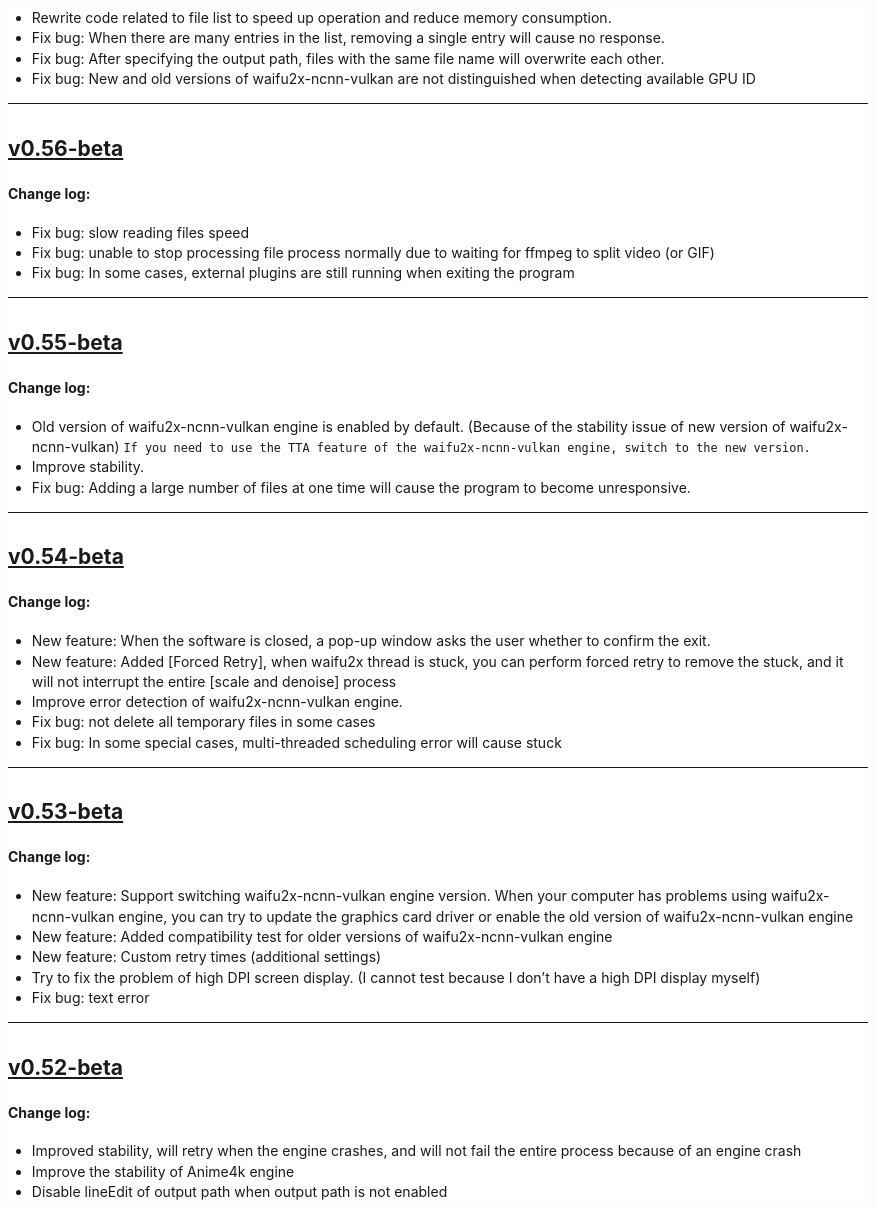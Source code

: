 - Rewrite code related to file list to speed up operation and reduce memory consumption.
- Fix bug: When there are many entries in the list, removing a single entry will cause no response.
- Fix bug: After specifying the output path, files with the same file name will overwrite each other.
- Fix bug: New and old versions of waifu2x-ncnn-vulkan are not distinguished when detecting available GPU ID
---
## [v0.56-beta](https://github.com/AaronFeng753/Waifu2x-Extension-GUI/releases/tag/v0.56-beta)
#### Change log:
- Fix bug: slow reading files speed
- Fix bug: unable to stop processing file process normally due to waiting for ffmpeg to split video (or GIF)
- Fix bug: In some cases, external plugins are still running when exiting the program
---
## [v0.55-beta](https://github.com/AaronFeng753/Waifu2x-Extension-GUI/releases/tag/v0.55-beta)
#### Change log:
- Old version of waifu2x-ncnn-vulkan engine is enabled by default. (Because of the stability issue of new version of waifu2x-ncnn-vulkan)
`If you need to use the TTA feature of the waifu2x-ncnn-vulkan engine, switch to the new version.`
- Improve stability.
- Fix bug: Adding a large number of files at one time will cause the program to become unresponsive.
---
## [v0.54-beta](https://github.com/AaronFeng753/Waifu2x-Extension-GUI/releases/tag/v0.54-beta)
#### Change log:
- New feature: When the software is closed, a pop-up window asks the user whether to confirm the exit.
- New feature: Added [Forced Retry], when waifu2x thread is stuck, you can perform forced retry to remove the stuck, and it will not interrupt the entire [scale and denoise] process
- Improve error detection of waifu2x-ncnn-vulkan engine.
- Fix bug: not delete all temporary files in some cases
- Fix bug: In some special cases, multi-threaded scheduling error will cause stuck
---
## [v0.53-beta](https://github.com/AaronFeng753/Waifu2x-Extension-GUI/releases/tag/v0.53-beta)
#### Change log:
- New feature: Support switching waifu2x-ncnn-vulkan engine version. When your computer has problems using waifu2x-ncnn-vulkan engine, you can try to update the graphics card driver or enable the old version of waifu2x-ncnn-vulkan engine
- New feature: Added compatibility test for older versions of waifu2x-ncnn-vulkan engine
- New feature: Custom retry times (additional settings)
- Try to fix the problem of high DPI screen display. (I cannot test because I don’t have a high DPI display myself)
- Fix bug: text error
---
## [v0.52-beta](https://github.com/AaronFeng753/Waifu2x-Extension-GUI/releases/tag/v0.52-beta)
#### Change log:
- Improved stability, will retry when the engine crashes, and will not fail the entire process because of an engine crash
- Improve the stability of Anime4k engine
- Disable lineEdit of output path when output path is not enabled